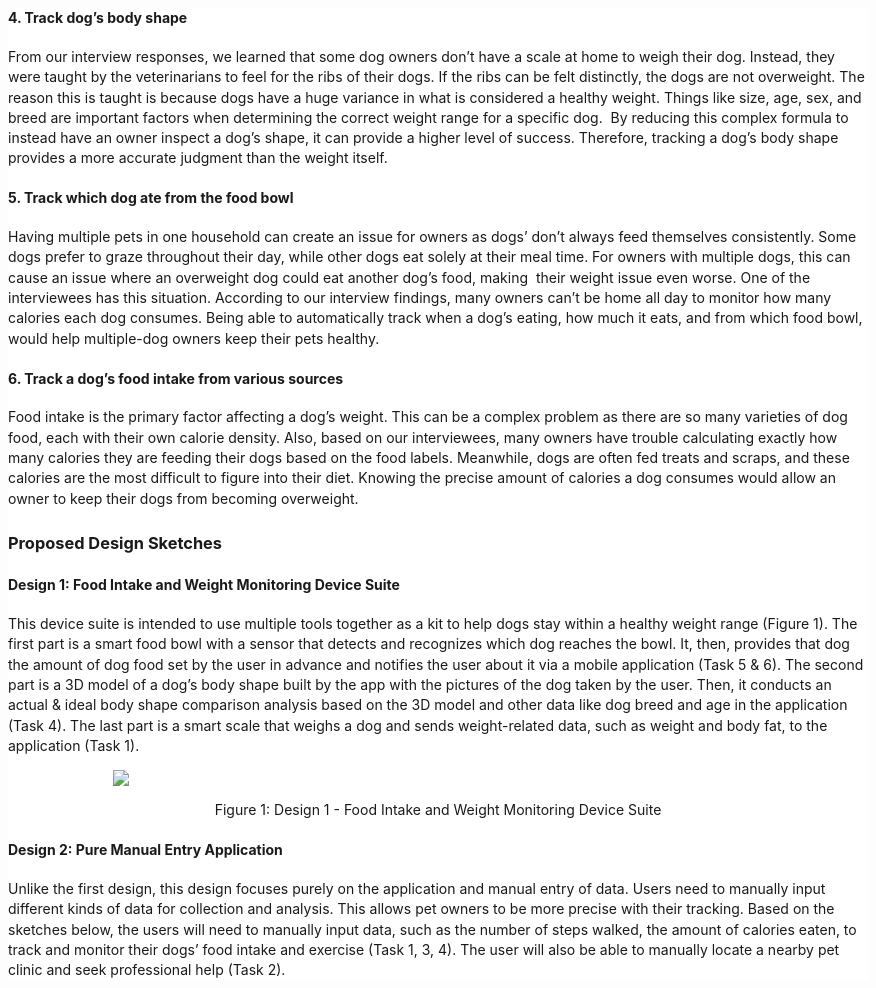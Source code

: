 #### 4.  Track dog’s body shape

From our interview responses, we learned that some dog owners don’t have a scale at home to weigh their dog. Instead, they were taught by the veterinarians to feel for the ribs of their dogs. If the ribs can be felt distinctly, the dogs are not overweight. The reason this is taught is because dogs have a huge variance in what is considered a healthy weight. Things like size, age, sex, and breed are important factors when determining the correct weight range for a specific dog.  By reducing this complex formula to instead have an owner inspect a dog’s shape, it can provide a higher level of success. Therefore, tracking a dog’s body shape provides a more accurate judgment than the weight itself.

#### 5.  Track which dog ate from the food bowl

Having multiple pets in one household can create an issue for owners as dogs’ don’t always feed themselves consistently. Some dogs prefer to graze throughout their day, while other dogs eat solely at their meal time. For owners with multiple dogs, this can cause an issue where an overweight dog could eat another dog’s food, making  their weight issue even worse. One of the interviewees has this situation. According to our interview findings, many owners can’t be home all day to monitor how many calories each dog consumes. Being able to automatically track when a dog’s eating, how much it eats, and from which food bowl, would help multiple-dog owners keep their pets healthy.

#### 6.  Track a dog’s food intake from various sources

Food intake is the primary factor affecting a dog’s weight. This can be a complex problem as there are so many varieties of dog food, each with their own calorie density. Also, based on our interviewees, many owners have trouble calculating exactly how many calories they are feeding their dogs based on the food labels. Meanwhile, dogs are often fed treats and scraps, and these calories are the most difficult to figure into their diet. Knowing the precise amount of calories a dog consumes would allow an owner to keep their dogs from becoming overweight.

### Proposed Design Sketches

#### Design 1: Food Intake and Weight Monitoring Device Suite

This device suite is intended to use multiple tools together as a kit to help dogs stay within a healthy weight range (Figure 1). The first part is a smart food bowl with a sensor that detects and recognizes which dog reaches the bowl. It, then, provides that dog the amount of dog food set by the user in advance and notifies the user about it via a mobile application (Task 5 & 6). The second part is a 3D model of a dog’s body shape built by the app with the pictures of the dog taken by the user. Then, it conducts an actual & ideal body shape comparison analysis based on the 3D model and other data like dog breed and age in the application (Task 4). The last part is a smart scale that weighs a dog and sends weight-related data, such as weight and body fat, to the application (Task 1).

<p><img src="assets/projects/{{ project.path }}/image5.jpg" width="100%" style="max-width: 650px; display: block; margin: auto;"></p>

<p style="text-align: center">Figure 1: Design 1 - Food Intake and Weight Monitoring Device Suite</p>

#### Design 2: Pure Manual Entry Application

Unlike the first design, this design focuses purely on the application and manual entry of data. Users need to manually input different kinds of data for collection and analysis. This allows pet owners to be more precise with their tracking. Based on the sketches below, the users will need to manually input data, such as the number of steps walked, the amount of calories eaten, to track and monitor their dogs’ food intake and exercise (Task 1, 3, 4). The user will also be able to manually locate a nearby pet clinic and seek professional help (Task 2).  
